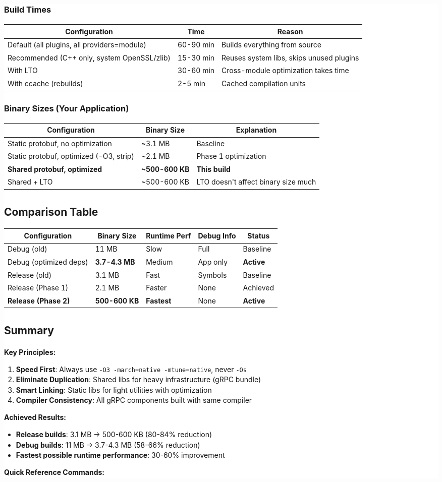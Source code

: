 ### Build Times

| Configuration | Time | Reason |
|---------------|------|--------|
| Default (all plugins, all providers=module) | 60-90 min | Builds everything from source |
| Recommended (C++ only, system OpenSSL/zlib) | 15-30 min | Reuses system libs, skips unused plugins |
| With LTO | 30-60 min | Cross-module optimization takes time |
| With ccache (rebuilds) | 2-5 min | Cached compilation units |

### Binary Sizes (Your Application)

| Configuration | Binary Size | Explanation |
|---------------|-------------|-------------|
| Static protobuf, no optimization | ~3.1 MB | Baseline |
| Static protobuf, optimized (-O3, strip) | ~2.1 MB | Phase 1 optimization |
| **Shared protobuf, optimized** | **~500-600 KB** | **This build** |
| Shared + LTO | ~500-600 KB | LTO doesn't affect binary size much |

## Comparison Table

| Configuration | Binary Size | Runtime Perf | Debug Info | Status |
|---------------|-------------|--------------|------------|--------|
| Debug (old) | 11 MB | Slow | Full | Baseline |
| Debug (optimized deps) | **3.7-4.3 MB** | Medium | App only | **Active** |
| Release (old) | 3.1 MB | Fast | Symbols | Baseline |
| Release (Phase 1) | 2.1 MB | Faster | None | Achieved |
| **Release (Phase 2)** | **500-600 KB** | **Fastest** | None | **Active** |

## Summary

**Key Principles:**
1. **Speed First**: Always use `-O3 -march=native -mtune=native`, never `-Os`
2. **Eliminate Duplication**: Shared libs for heavy infrastructure (gRPC bundle)
3. **Smart Linking**: Static libs for light utilities with optimization
4. **Compiler Consistency**: All gRPC components built with same compiler

**Achieved Results:**
- **Release builds**: 3.1 MB → 500-600 KB (80-84% reduction)
- **Debug builds**: 11 MB → 3.7-4.3 MB (58-66% reduction)
- **Fastest possible runtime performance**: 30-60% improvement

**Quick Reference Commands:**
